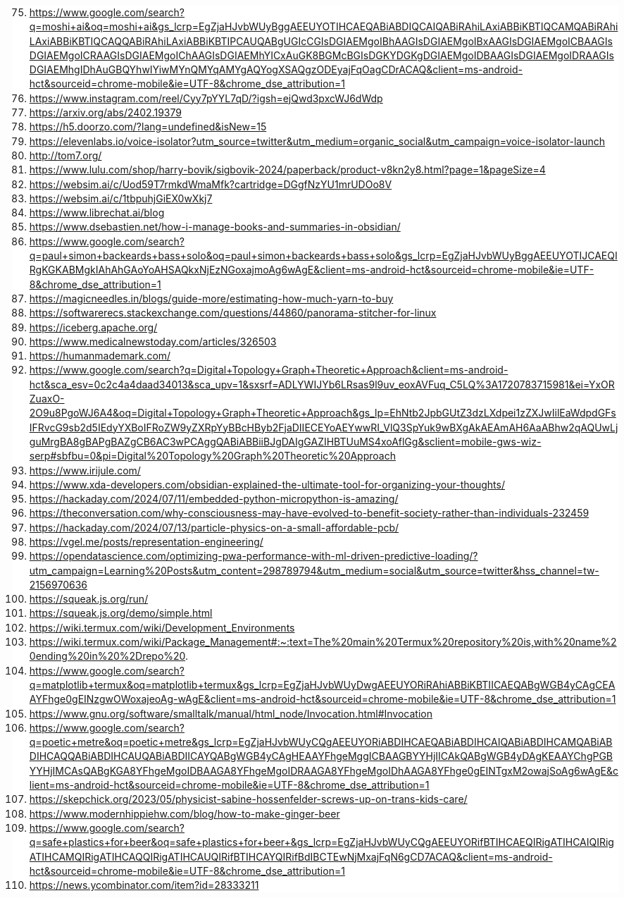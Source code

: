 75. https://www.google.com/search?q=moshi+ai&oq=moshi+ai&gs_lcrp=EgZjaHJvbWUyBggAEEUYOTIHCAEQABiABDIQCAIQABiRAhiLAxiABBiKBTIQCAMQABiRAhiLAxiABBiKBTIQCAQQABiRAhiLAxiABBiKBTIPCAUQABgUGIcCGIsDGIAEMgoIBhAAGIsDGIAEMgoIBxAAGIsDGIAEMgoICBAAGIsDGIAEMgoICRAAGIsDGIAEMgoIChAAGIsDGIAEMhYICxAuGK8BGMcBGIsDGKYDGKgDGIAEMgoIDBAAGIsDGIAEMgoIDRAAGIsDGIAEMhgIDhAuGBQYhwIYiwMYnQMYqAMYgAQYogXSAQgzODEyajFqOagCDrACAQ&client=ms-android-hct&sourceid=chrome-mobile&ie=UTF-8&chrome_dse_attribution=1
76. https://www.instagram.com/reel/Cyy7pYYL7qD/?igsh=ejQwd3pxcWJ6dWdp
77. https://arxiv.org/abs/2402.19379
78. https://h5.doorzo.com/?lang=undefined&isNew=15
79. https://elevenlabs.io/voice-isolator?utm_source=twitter&utm_medium=organic_social&utm_campaign=voice-isolator-launch
80. http://tom7.org/
81. https://www.lulu.com/shop/harry-bovik/sigbovik-2024/paperback/product-v8kn2y8.html?page=1&pageSize=4
82. https://websim.ai/c/Uod59T7rmkdWmaMfk?cartridge=DGgfNzYU1mrUDOo8V
83. https://websim.ai/c/1tbpuhjGiEX0wXkj7
84. https://www.librechat.ai/blog
85. https://www.dsebastien.net/how-i-manage-books-and-summaries-in-obsidian/
86. https://www.google.com/search?q=paul+simon+backeards+bass+solo&oq=paul+simon+backeards+bass+solo&gs_lcrp=EgZjaHJvbWUyBggAEEUYOTIJCAEQIRgKGKABMgkIAhAhGAoYoAHSAQkxNjEzNGoxajmoAg6wAgE&client=ms-android-hct&sourceid=chrome-mobile&ie=UTF-8&chrome_dse_attribution=1
87. https://magicneedles.in/blogs/guide-more/estimating-how-much-yarn-to-buy
88. https://softwarerecs.stackexchange.com/questions/44860/panorama-stitcher-for-linux
89. https://iceberg.apache.org/
90. https://www.medicalnewstoday.com/articles/326503
91. https://humanmademark.com/
92. https://www.google.com/search?q=Digital+Topology+Graph+Theoretic+Approach&client=ms-android-hct&sca_esv=0c2c4a4daad34013&sca_upv=1&sxsrf=ADLYWIJYb6LRsas9l9uv_eoxAVFuq_C5LQ%3A1720783715981&ei=YxORZuaxO-2O9u8PgoWJ6A4&oq=Digital+Topology+Graph+Theoretic+Approach&gs_lp=EhNtb2JpbGUtZ3dzLXdpei1zZXJwIilEaWdpdGFsIFRvcG9sb2d5IEdyYXBoIFRoZW9yZXRpYyBBcHByb2FjaDIIECEYoAEYwwRI_VlQ3SpYuk9wBXgAkAEAmAH6AaABhw2qAQUwLjguMrgBA8gBAPgBAZgCB6AC3wPCAggQABiABBiiBJgDAIgGAZIHBTUuMS4xoAflGg&sclient=mobile-gws-wiz-serp#sbfbu=0&pi=Digital%20Topology%20Graph%20Theoretic%20Approach
93. https://www.irijule.com/
94. https://www.xda-developers.com/obsidian-explained-the-ultimate-tool-for-organizing-your-thoughts/
95. https://hackaday.com/2024/07/11/embedded-python-micropython-is-amazing/
96. https://theconversation.com/why-consciousness-may-have-evolved-to-benefit-society-rather-than-individuals-232459
97. https://hackaday.com/2024/07/13/particle-physics-on-a-small-affordable-pcb/
98. https://vgel.me/posts/representation-engineering/
99. https://opendatascience.com/optimizing-pwa-performance-with-ml-driven-predictive-loading/?utm_campaign=Learning%20Posts&utm_content=298789794&utm_medium=social&utm_source=twitter&hss_channel=tw-2156970636
100. https://squeak.js.org/run/
101. https://squeak.js.org/demo/simple.html
102. https://wiki.termux.com/wiki/Development_Environments
103. https://wiki.termux.com/wiki/Package_Management#:~:text=The%20main%20Termux%20repository%20is,with%20name%20ending%20in%20%2Drepo%20.
104. https://www.google.com/search?q=matplotlib+termux&oq=matplotlib+termux&gs_lcrp=EgZjaHJvbWUyDwgAEEUYORiRAhiABBiKBTIICAEQABgWGB4yCAgCEAAYFhge0gEINzgwOWoxajeoAg-wAgE&client=ms-android-hct&sourceid=chrome-mobile&ie=UTF-8&chrome_dse_attribution=1
105. https://www.gnu.org/software/smalltalk/manual/html_node/Invocation.html#Invocation
106. https://www.google.com/search?q=poetic+metre&oq=poetic+metre&gs_lcrp=EgZjaHJvbWUyCQgAEEUYORiABDIHCAEQABiABDIHCAIQABiABDIHCAMQABiABDIHCAQQABiABDIHCAUQABiABDIICAYQABgWGB4yCAgHEAAYFhgeMggICBAAGBYYHjIICAkQABgWGB4yDAgKEAAYChgPGBYYHjIMCAsQABgKGA8YFhgeMgoIDBAAGA8YFhgeMgoIDRAAGA8YFhgeMgoIDhAAGA8YFhge0gEINTgxM2owajSoAg6wAgE&client=ms-android-hct&sourceid=chrome-mobile&ie=UTF-8&chrome_dse_attribution=1
107. https://skepchick.org/2023/05/physicist-sabine-hossenfelder-screws-up-on-trans-kids-care/
108. https://www.modernhippiehw.com/blog/how-to-make-ginger-beer
109. https://www.google.com/search?q=safe+plastics+for+beer&oq=safe+plastics+for+beer+&gs_lcrp=EgZjaHJvbWUyCQgAEEUYORifBTIHCAEQIRigATIHCAIQIRigATIHCAMQIRigATIHCAQQIRigATIHCAUQIRifBTIHCAYQIRifBdIBCTEwNjMxajFqN6gCD7ACAQ&client=ms-android-hct&sourceid=chrome-mobile&ie=UTF-8&chrome_dse_attribution=1
110. https://news.ycombinator.com/item?id=28333211